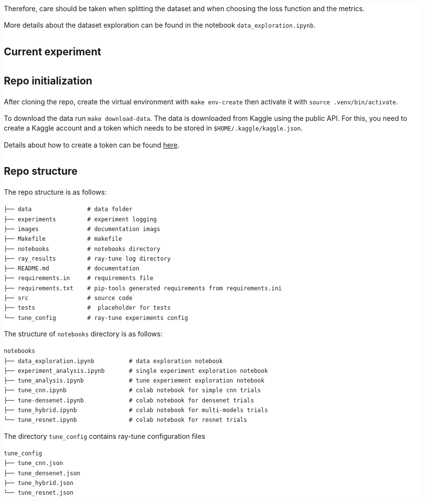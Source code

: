 Therefore, care should be taken when splitting the dataset and when choosing the loss function
and the metrics.

More details about the dataset exploration can be found in the notebook `data_exploration.ipynb`.


## Current experiment


## Repo initialization
After cloning the repo, create the virtual environment with `make env-create` then activate it
with `source .venv/bin/activate`.

To download the data run `make download-data`. The data is downloaded from Kaggle using the public
API. For this, you need to create a Kaggle account and a token which needs to be stored in
`$HOME/.kaggle/kaggle.json`.

Details about how to create a token can be found [here](https://www.kaggle.com/docs/api).

## Repo structure
The repo structure is as follows:
```
├── data                # data folder
├── experiments         # experiment logging
├── images              # documentation imags
├── Makefile            # makefile
├── notebooks           # notebooks directory
├── ray_results         # ray-tune log directory
├── README.md           # documentation
├── requirements.in     # requirements file
├── requirements.txt    # pip-tools generated requirements from requirements.ini
├── src                 # source code
├── tests               #  placeholder for tests
└── tune_config         # ray-tune experiments config
```

The structure of `notebooks` directory is as follows:
```
notebooks
├── data_exploration.ipynb          # data exploration notebook
├── experiment_analysis.ipynb       # single experiment exploration notebook
├── tune_analysis.ipynb             # tune experiement exploration notebook
├── tune_cnn.ipynb                  # colab notebook for simple cnn trials
├── tune-densenet.ipynb             # colab notebook for densenet trials
├── tune_hybrid.ipynb               # colab notebook for multi-models trials
└── tune_resnet.ipynb               # colab notebook for resnet trials
```

The directory `tune_config` contains ray-tune configuration files
```
tune_config
├── tune_cnn.json
├── tune_densenet.json
├── tune_hybrid.json
└── tune_resnet.json
```
